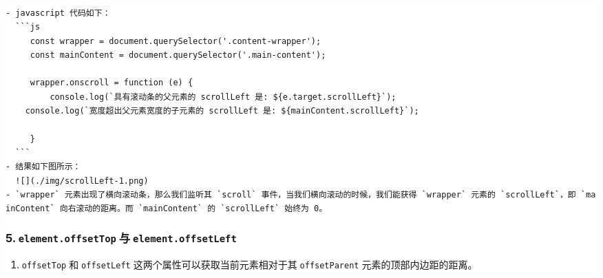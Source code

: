 
    - javascript 代码如下：
      ```js
         const wrapper = document.querySelector('.content-wrapper');
         const mainContent = document.querySelector('.main-content');
 
         wrapper.onscroll = function (e) {
             console.log(`具有滚动条的父元素的 scrollLeft 是: ${e.target.scrollLeft}`);
        console.log(`宽度超出父元素宽度的子元素的 scrollLeft 是: ${mainContent.scrollLeft}`);
 
         }
      ```
    - 结果如下图所示：
      ![](./img/scrollLeft-1.png)
    - `wrapper` 元素出现了横向滚动条，那么我们监听其 `scroll` 事件，当我们横向滚动的时候，我们能获得 `wrapper` 元素的 `scrollLeft`，即 `mainContent` 向右滚动的距离。而 `mainContent` 的 `scrollLeft` 始终为 0。

### 5.  `element.offsetTop` 与 `element.offsetLeft`

1. `offsetTop` 和 `offsetLeft` 这两个属性可以获取当前元素相对于其 `offsetParent` 元素的顶部内边距的距离。
